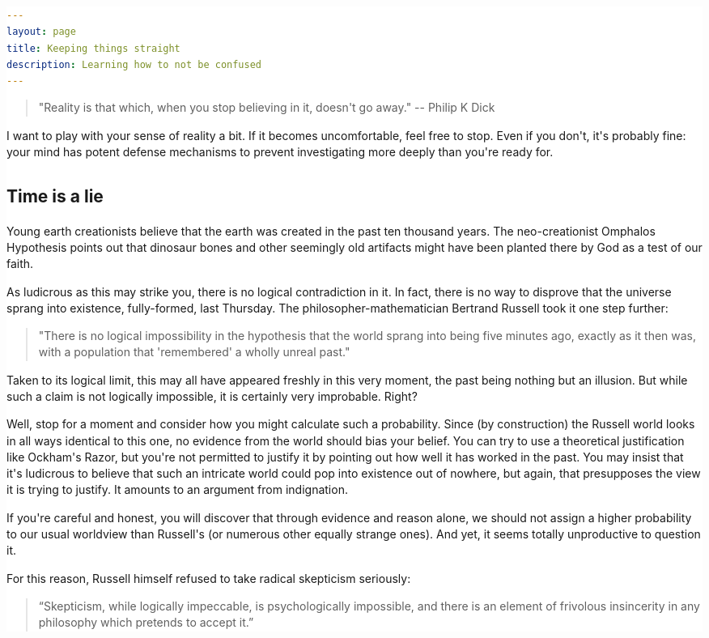 ```yaml
---
layout: page
title: Keeping things straight
description: Learning how to not be confused
---
```


> "Reality is that which, when you stop believing in it, doesn't go away." --
Philip K Dick

I want to play with your sense of reality a bit. If it becomes
uncomfortable, feel free to stop. Even if you don't, it's probably fine:
your mind has potent defense mechanisms to prevent investigating more
deeply than you're ready for.

## Time is a lie

Young earth creationists believe that the earth was created in the past
ten thousand years. The neo-creationist Omphalos Hypothesis points out
that dinosaur bones and other seemingly old artifacts might have been
planted there by God as a test of our faith.

As ludicrous as this may strike you, there is no logical contradiction
in it. In fact, there is no way to disprove that the universe sprang
into existence, fully-formed, last Thursday. The
philosopher-mathematician Bertrand Russell took it one step further:

> "There is no logical impossibility in the hypothesis that the world
sprang into being five minutes ago, exactly as it then was, with a
population that 'remembered' a wholly unreal past."

Taken to its logical limit, this may all have appeared freshly in this
very moment, the past being nothing but an illusion. But while such a
claim is not logically impossible, it is certainly very improbable.
Right?

Well, stop for a moment and consider how you might calculate such a
probability. Since (by construction) the Russell world looks in all
ways identical to this one, no evidence from the world should bias
your belief. You can try to use a theoretical justification like
Ockham's Razor, but you're not permitted to justify it by pointing out
how well it has worked in the past. You may insist that it's ludicrous
to believe that such an intricate world could pop into existence out of
nowhere, but again, that presupposes the view it is trying to justify.
It amounts to an argument from indignation.

If you're careful and honest, you will discover that through evidence
and reason alone, we should not assign a higher probability to our usual
worldview than Russell's (or numerous other equally strange ones). And
yet, it seems totally unproductive to question it.

For this reason, Russell himself refused to take radical skepticism seriously:

> “Skepticism, while logically impeccable, is psychologically impossible,
and there is an element of frivolous insincerity in any philosophy
which pretends to accept it.”
